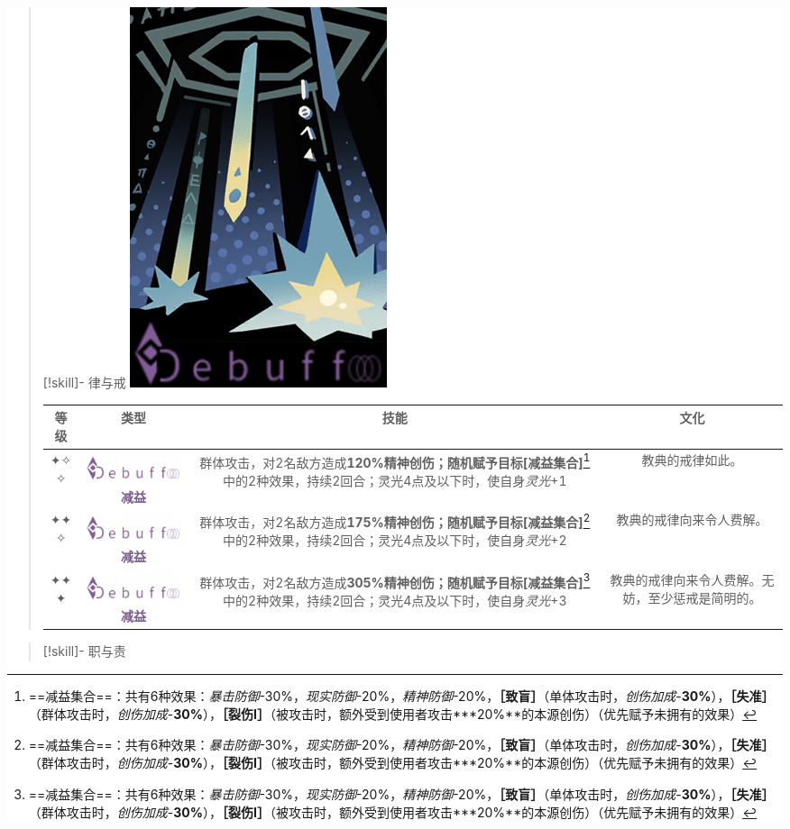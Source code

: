 > [!skill]- 律与戒
> ![律与戒 一阶|100](assets/6｜Six.assets/神秘术%20律与戒1.png)
> 
> | 等级 |                             类型                             |                             技能                             |                       文化                       |
> | :--: | :----------------------------------------------------------: | :----------------------------------------------------------: | :----------------------------------------------: |
> | ✦✧✧  | ![减益](../../000-箱的构造/templates/assets/UTTU人物合辑.assets/Debuff.png)<b><font color="#7B5E91">减益</font></b> | 群体攻击，对2名敌方造成**120%**精神创伤；随机赋予目标**[减益集合]**[^1]中的2种效果，持续2回合；灵光4点及以下时，使自身*灵光*+1 |                 教典的戒律如此。                 |
> | ✦✦✧  | ![减益](../../000-箱的构造/templates/assets/UTTU人物合辑.assets/Debuff.png)<b><font color="#7B5E91">减益</font></b> | 群体攻击，对2名敌方造成**175%**精神创伤；随机赋予目标**[减益集合]**[^1]中的2种效果，持续2回合；灵光4点及以下时，使自身*灵光*+2 |             教典的戒律向来令人费解。             |
> | ✦✦✦  | ![减益](../../000-箱的构造/templates/assets/UTTU人物合辑.assets/Debuff.png)<b><font color="#7B5E91">减益</font></b> | 群体攻击，对2名敌方造成**305%**精神创伤；随机赋予目标**[减益集合]**[^1]中的2种效果，持续2回合；灵光4点及以下时，使自身*灵光*+3 | 教典的戒律向来令人费解。无妨，至少惩戒是简明的。 |
> 

> [!skill]- 职与责

[^1]: ==减益集合==：共有6种效果：*暴击防御*-30%，*现实防御*-20%，*精神防御*-20%，**［致盲］**（单体攻击时，*创伤加成*-**30%**），**［失准］**（群体攻击时，*创伤加成*-**30%**），**［裂伤Ⅰ］**（被攻击时，额外受到使用者攻击**\*20%**的本源创伤）（优先赋予未拥有的效果）
[^2]: ==增益集合==：共有6种效果：*穿透率*+**20%**，*术法威力*+**15%**，*精神防御*+**15%**，*现实防御*+**15%**，**［痊愈Ⅰ］**（回合开始时，回复 10%最大生命），**［反震Ⅰ］**（被攻击时，反弹使用者攻击**\*30%**的本源创伤）（优先赋予未拥有的效果）
[^3]: ==咒语强化I==：回合开始时，随机1张咒语阶次+1